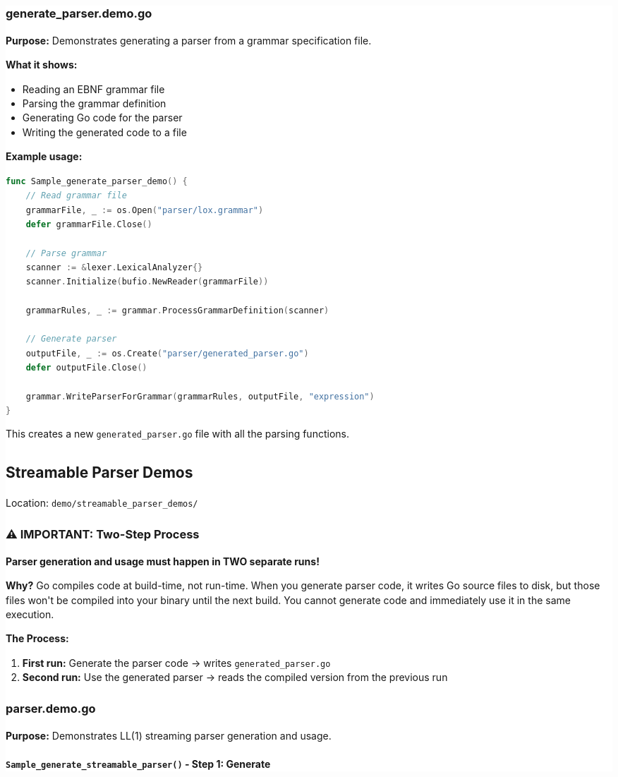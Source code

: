 ### generate_parser.demo.go

**Purpose:** Demonstrates generating a parser from a grammar specification file.

**What it shows:**
- Reading an EBNF grammar file
- Parsing the grammar definition
- Generating Go code for the parser
- Writing the generated code to a file

**Example usage:**
```go
func Sample_generate_parser_demo() {
    // Read grammar file
    grammarFile, _ := os.Open("parser/lox.grammar")
    defer grammarFile.Close()
    
    // Parse grammar
    scanner := &lexer.LexicalAnalyzer{}
    scanner.Initialize(bufio.NewReader(grammarFile))
    
    grammarRules, _ := grammar.ProcessGrammarDefinition(scanner)
    
    // Generate parser
    outputFile, _ := os.Create("parser/generated_parser.go")
    defer outputFile.Close()
    
    grammar.WriteParserForGrammar(grammarRules, outputFile, "expression")
}
```

This creates a new `generated_parser.go` file with all the parsing functions.

## Streamable Parser Demos

Location: `demo/streamable_parser_demos/`

### ⚠️ IMPORTANT: Two-Step Process

**Parser generation and usage must happen in TWO separate runs!**

**Why?** Go compiles code at build-time, not run-time. When you generate parser code, it writes Go source files to disk, but those files won't be compiled into your binary until the next build. You cannot generate code and immediately use it in the same execution.

**The Process:**
1. **First run:** Generate the parser code → writes `generated_parser.go`
2. **Second run:** Use the generated parser → reads the compiled version from the previous run

### parser.demo.go

**Purpose:** Demonstrates LL(1) streaming parser generation and usage.

#### `Sample_generate_streamable_parser()` - Step 1: Generate
